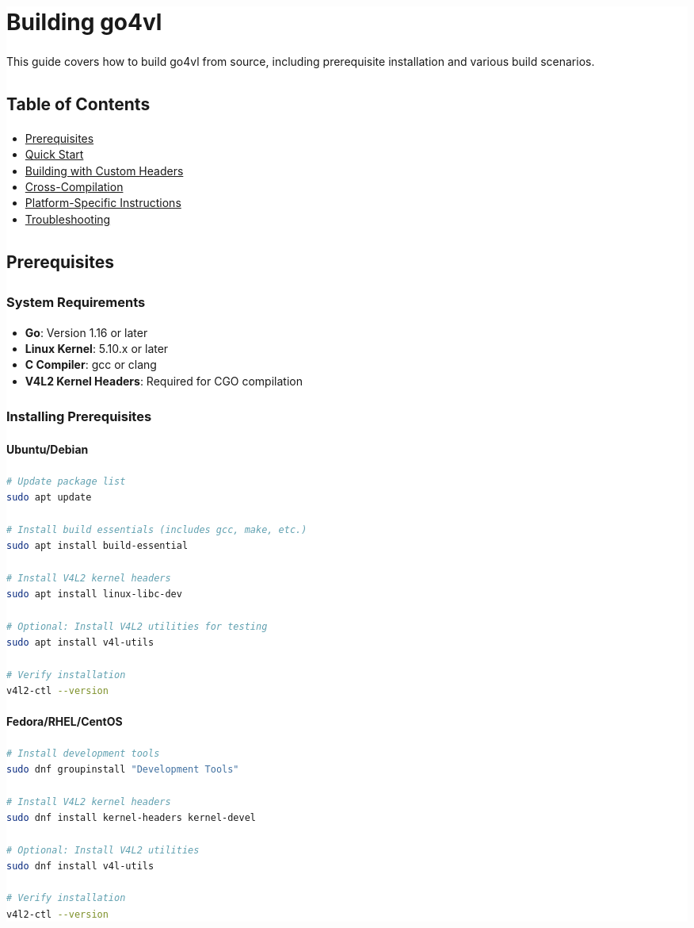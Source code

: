 # Building go4vl

This guide covers how to build go4vl from source, including prerequisite installation and various build scenarios.

## Table of Contents

- [Prerequisites](#prerequisites)
- [Quick Start](#quick-start)
- [Building with Custom Headers](#building-with-custom-headers)
- [Cross-Compilation](#cross-compilation)
- [Platform-Specific Instructions](#platform-specific-instructions)
- [Troubleshooting](#troubleshooting)

## Prerequisites

### System Requirements

- **Go**: Version 1.16 or later
- **Linux Kernel**: 5.10.x or later
- **C Compiler**: gcc or clang
- **V4L2 Kernel Headers**: Required for CGO compilation

### Installing Prerequisites

#### Ubuntu/Debian

```bash
# Update package list
sudo apt update

# Install build essentials (includes gcc, make, etc.)
sudo apt install build-essential

# Install V4L2 kernel headers
sudo apt install linux-libc-dev

# Optional: Install V4L2 utilities for testing
sudo apt install v4l-utils

# Verify installation
v4l2-ctl --version
```

#### Fedora/RHEL/CentOS

```bash
# Install development tools
sudo dnf groupinstall "Development Tools"

# Install V4L2 kernel headers
sudo dnf install kernel-headers kernel-devel

# Optional: Install V4L2 utilities
sudo dnf install v4l-utils

# Verify installation
v4l2-ctl --version
```
